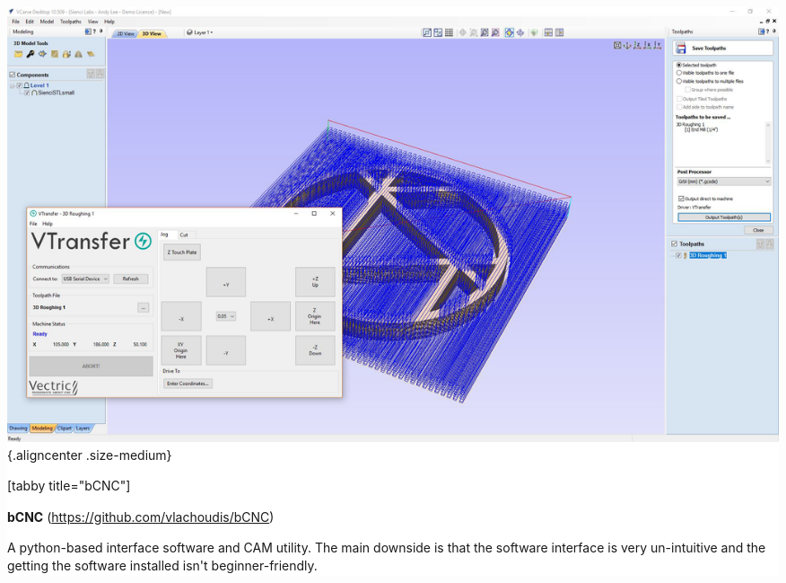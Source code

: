 ![](/_images/_longmill/_software/lm_choosingsoft_p16_VTransfer.jpg){.aligncenter .size-medium}

[tabby title="bCNC"]

<b>bCNC</b> (<a href="https://github.com/vlachoudis/bCNC" target="_blank" rel="noopener noreferrer">https://github.com/vlachoudis/bCNC</a>)

A python-based interface software and CAM utility. The main downside is that the software interface is very un-intuitive and the getting the software installed isn't beginner-friendly.
